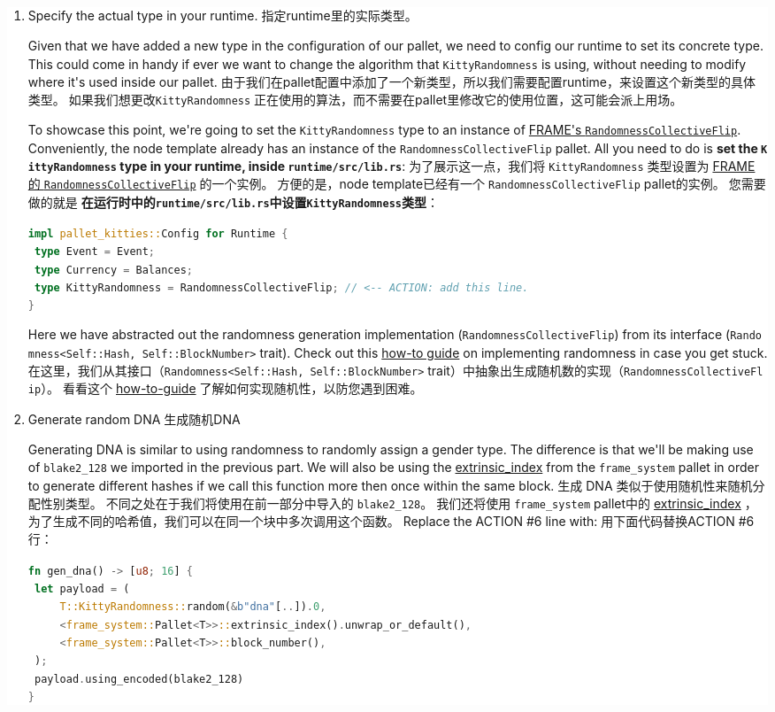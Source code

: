 1. Specify the actual type in your runtime.
	指定runtime里的实际类型。
	
   Given that we have added a new type in the configuration of our pallet, we need to config our runtime to set its concrete type.
   This could come in handy if ever we want to change the algorithm that `KittyRandomness` is using, without needing to modify where it's used inside our pallet.
	由于我们在pallet配置中添加了一个新类型，所以我们需要配置runtime，来设置这个新类型的具体类型。
    如果我们想更改`KittyRandomness` 正在使用的算法，而不需要在pallet里修改它的使用位置，这可能会派上用场。

   To showcase this point, we're going to set the `KittyRandomness` type to an instance of [FRAME's `RandomnessCollectiveFlip`][randomness-collective-flip-frame].
   Conveniently, the node template already has an instance of the `RandomnessCollectiveFlip` pallet.
   All you need to do is **set the `KittyRandomness` type in your runtime, inside `runtime/src/lib.rs`**:
   为了展示这一点，我们将 `KittyRandomness` 类型设置为 [FRAME 的 `RandomnessCollectiveFlip`][randomness-collective-flip-frame] 的一个实例。
   方便的是，node template已经有一个 `RandomnessCollectiveFlip` pallet的实例。
   您需要做的就是 **在运行时中的`runtime/src/lib.rs`中设置`KittyRandomness`类型**：

   ```rust
   impl pallet_kitties::Config for Runtime {
   	type Event = Event;
   	type Currency = Balances;
   	type KittyRandomness = RandomnessCollectiveFlip; // <-- ACTION: add this line.
   }
   ```

   Here we have abstracted out the randomness generation implementation (`RandomnessCollectiveFlip`) from its interface (`Randomness<Self::Hash, Self::BlockNumber>` trait).
   Check out this [how-to guide](/how-to-guides/v3/pallet-design/randomness) on implementing randomness in case you get stuck.
   在这里，我们从其接口（`Randomness<Self::Hash, Self::BlockNumber>` trait）中抽象出生成随机数的实现（`RandomnessCollectiveFlip`）。
   看看这个 [how-to-guide](/how-to-guides/v3/pallet-design/randomness) 了解如何实现随机性，以防您遇到困难。
   
1. Generate random DNA
	生成随机DNA

   Generating DNA is similar to using randomness to randomly assign a gender type.
   The difference is that we'll be making use of `blake2_128` we imported in the previous part.
   We will also be using the [extrinsic_index](https://docs.rs/frame-system/latest/frame_system/pallet/struct.Pallet.html#method.extrinsic_index) from the `frame_system` pallet in order to generate different hashes if we call this function more then once within the same block.
   生成 DNA 类似于使用随机性来随机分配性别类型。
   不同之处在于我们将使用在前一部分中导入的 `blake2_128`。
   我们还将使用 `frame_system` pallet中的 [extrinsic_index](https://docs.rs/frame-system/latest/frame_system/pallet/struct.Pallet.html#method.extrinsic_index) ，为了生成不同的哈希值，我们可以在同一个块中多次调用这个函数。
   Replace the ACTION #6 line with:
   用下面代码替换ACTION #6行：

   ```rust
   fn gen_dna() -> [u8; 16] {
   	let payload = (
   		T::KittyRandomness::random(&b"dna"[..]).0,
   		<frame_system::Pallet<T>>::extrinsic_index().unwrap_or_default(),
   		<frame_system::Pallet<T>>::block_number(),
   	);
   	payload.using_encoded(blake2_128)
   }
   ```


[transfer-currency-rustdocs]: https://crates.parity.io/frame_support/traits/tokens/currency/trait.Currency.html#tymethod.transfer
[frame-balances-rustdocs]: https://crates.parity.io/frame_support/traits/tokens/currency/trait.Currency.html
[polkadotjs-ui]: https://polkadot.js.org/apps/#/explorer
[rust-u8]: https://doc.rust-lang.org/std/primitive.u8.html
[currency-frame-rustdocs]: /rustdocs/latest/frame_support/traits/tokens/currency/index.html
[currency-balances-rustdocs]: /rustdocs/latest/frame_support/traits/tokens/currency/trait.Currency.html#associatedtype.Balance
[balances-frame]: /rustdocs/latest/pallet_balances/index.html
[currency-transfer-rustdocs]: /rustdocs/latest/frame_support/traits/tokens/currency/trait.Currency.html#tymethod.transfer
[installation]: /v3/getting-started/installation
[substrate-node-template]: https://github.com/substrate-developer-hub/substrate-node-template
[pallets-kb]: /v3/runtime/frame#pallets
[macros-kb]: /v3/runtime/macros#frame-macros-and-attributes
[storagevalue-rustdocs]: /rustdocs/latest/frame_support/storage/trait.StorageValue.html
[storage-api-rustdocs]: /rustdocs/latest/frame_support/storage/index.html
[template-code]: https://github.com/substrate-developer-hub/substrate-how-to-guides/tree/main/static/code/kitties-tutorial
[runtime-kb]: /v3/concepts/runtime
[kickstart-tool]: https://github.com/Keats/kickstart
[storage-macro-kb]: /v3/runtime/macros#palletstorage
[default-rustdocs]: https://doc.rust-lang.org/std/default/trait.Default.html
[randomness-rustdocs]: /rustdocs/latest/frame_support/traits/trait.Randomness.html
[hash-rustdocs]: /rustdocs/latest/sp_runtime/traits/trait.Hash.html
[blake2-rustdocs]: /rustdocs/latest/sp_core/hashing/fn.blake2_128.html
[randomness-collective-flip-frame]: /rustdocs/latest/pallet_randomness_collective_flip/index.html
[nonce-rustdocs]: /rustdocs/latest/frame_system/struct.AccountInfo.html#structfield.nonce
[2x64-rustdocs]: /rustdocs/latest/frame_support/struct.Twox64Concat.html
[prelude-traits-rustdocs]: /rustdocs/latest/sp_std/prelude/index.html#traits
[derive-macro-rust]: https://doc.rust-lang.org/reference/procedural-macros.html#derive-macros
[storage-best-practice-kb]: /v3/runtime/storage#best-practices
[storage-map-kb]: /v3/runtime/storage/#storage-map
[storage-value-kb]: /v3/runtime/storage#storage-value
[currency-frame]: /rustdocs/latest/frame_support/traits/tokens/currency/trait.Currency.html#associatedtype.Balance
[frame-macros-kb]: /v3/runtime/macros#palletcall
[txn-fees-kb]: /v3/runtime/weights-and-fees
[weights-kb]: /v3/concepts/weight
[contains-key-rustdocs]: /rustdocs/latest/frame_support/storage/trait.StorageMap.html#tymethod.contains_key
[insert-rustdocs]: /rustdocs/latest/frame_support/storage/trait.StorageMap.html#tymethod.insert
[storage-value-rustdocs]: /rustdocs/latest/frame_support/storage/types/struct.StorageValue.html#method.put
[storagemap-rustdocs]: /rustdocs/latest/frame_support/storage/types/struct.StorageMap.html#method.insert
[events-rustdocs]: /rustdocs/latest/frame_support/attr.pallet.html#event-palletevent-optional
[events-kb]: /v3/runtime/events-and-errors
[polkadotjsapps]: https://polkadot.js.org/apps/#/explorer
[dispatchresult-rustdocs]: /rustdocs/latest/frame_support/dispatch/type.DispatchResult.html
[dispatchable-kb]: /v3/getting-started/glossary#dispatch
[extrinsics-kb]: /v3/concepts/execution#executing-extrinsics
[errors-kb]: /v3/runtime/events-and-errors